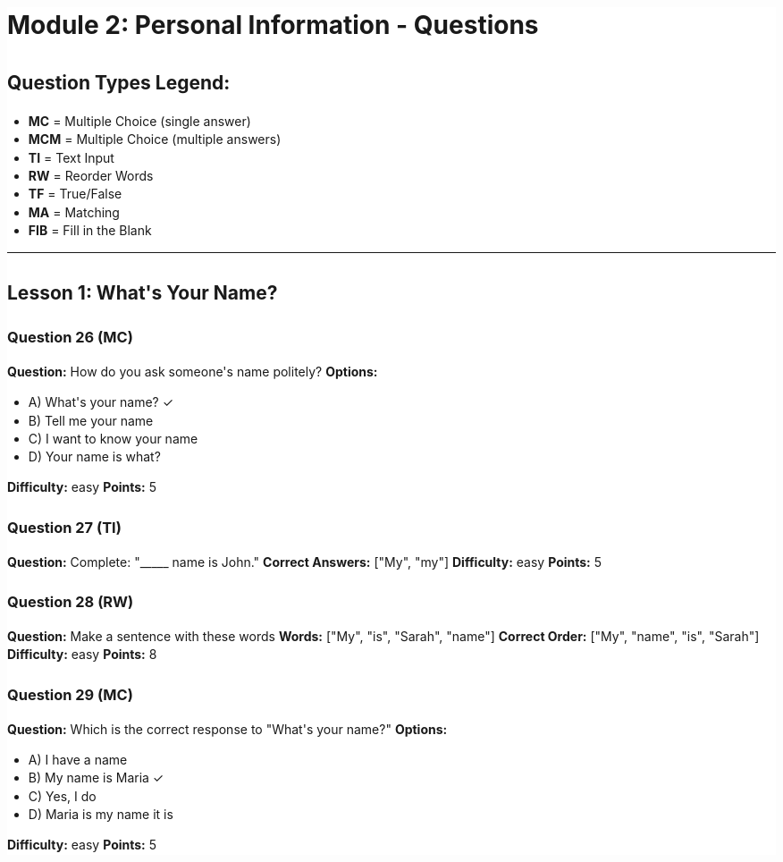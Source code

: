# Module 2: Personal Information - Questions

## Question Types Legend:
- **MC** = Multiple Choice (single answer)
- **MCM** = Multiple Choice (multiple answers)
- **TI** = Text Input
- **RW** = Reorder Words
- **TF** = True/False
- **MA** = Matching
- **FIB** = Fill in the Blank

---

## Lesson 1: What's Your Name?

### Question 26 (MC)
**Question:** How do you ask someone's name politely?
**Options:**
- A) What's your name? ✓
- B) Tell me your name
- C) I want to know your name
- D) Your name is what?

**Difficulty:** easy
**Points:** 5

### Question 27 (TI)
**Question:** Complete: "_____ name is John."
**Correct Answers:** ["My", "my"]
**Difficulty:** easy
**Points:** 5

### Question 28 (RW)
**Question:** Make a sentence with these words
**Words:** ["My", "is", "Sarah", "name"]
**Correct Order:** ["My", "name", "is", "Sarah"]
**Difficulty:** easy
**Points:** 8

### Question 29 (MC)
**Question:** Which is the correct response to "What's your name?"
**Options:**
- A) I have a name
- B) My name is Maria ✓
- C) Yes, I do
- D) Maria is my name it is

**Difficulty:** easy
**Points:** 5
